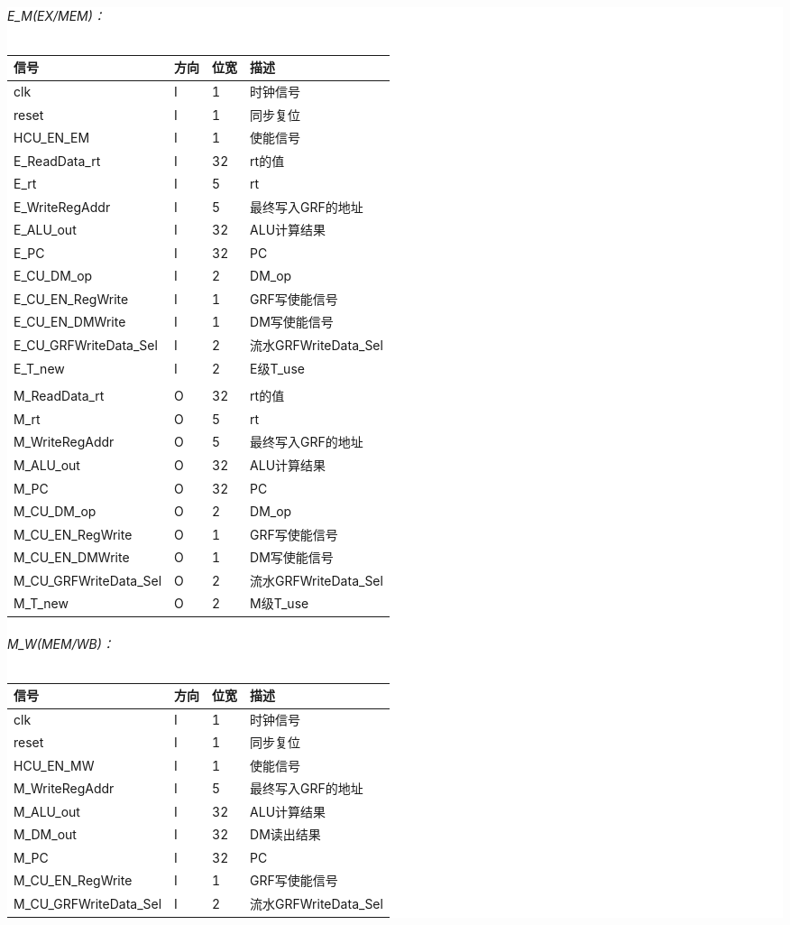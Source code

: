 ###### E_M(EX/MEM)：

| 信号                  | 方向 | 位宽 | 描述                 |
| :-------------------- | :--- | :--- | :------------------- |
| clk                   | I    | 1    | 时钟信号             |
| reset                 | I    | 1    | 同步复位             |
| HCU_EN_EM             | I    | 1    | 使能信号             |
| E_ReadData_rt         | I    | 32   | rt的值               |
| E_rt                  | I    | 5    | rt                   |
| E_WriteRegAddr        | I    | 5    | 最终写入GRF的地址    |
| E_ALU_out             | I    | 32   | ALU计算结果          |
| E_PC                  | I    | 32   | PC                   |
| E_CU_DM_op            | I    | 2    | DM_op                |
| E_CU_EN_RegWrite      | I    | 1    | GRF写使能信号        |
| E_CU_EN_DMWrite       | I    | 1    | DM写使能信号         |
| E_CU_GRFWriteData_Sel | I    | 2    | 流水GRFWriteData_Sel |
| E_T_new               | I    | 2    | E级T_use             |
|                       |      |      |                      |
| M_ReadData_rt         | O    | 32   | rt的值               |
| M_rt                  | O    | 5    | rt                   |
| M_WriteRegAddr        | O    | 5    | 最终写入GRF的地址    |
| M_ALU_out             | O    | 32   | ALU计算结果          |
| M_PC                  | O    | 32   | PC                   |
| M_CU_DM_op            | O    | 2    | DM_op                |
| M_CU_EN_RegWrite      | O    | 1    | GRF写使能信号        |
| M_CU_EN_DMWrite       | O    | 1    | DM写使能信号         |
| M_CU_GRFWriteData_Sel | O    | 2    | 流水GRFWriteData_Sel |
| M_T_new               | O    | 2    | M级T_use             |

###### M_W(MEM/WB)：

| 信号                  | 方向 | 位宽 | 描述                 |
| :-------------------- | :--- | :--- | :------------------- |
| clk                   | I    | 1    | 时钟信号             |
| reset                 | I    | 1    | 同步复位             |
| HCU_EN_MW             | I    | 1    | 使能信号             |
| M_WriteRegAddr        | I    | 5    | 最终写入GRF的地址    |
| M_ALU_out             | I    | 32   | ALU计算结果          |
| M_DM_out              | I    | 32   | DM读出结果           |
| M_PC                  | I    | 32   | PC                   |
| M_CU_EN_RegWrite      | I    | 1    | GRF写使能信号        |
| M_CU_GRFWriteData_Sel | I    | 2    | 流水GRFWriteData_Sel |